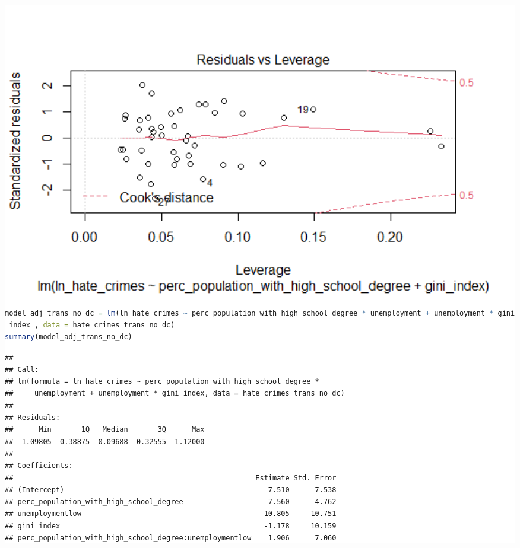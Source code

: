 <img src="biostats1_group_project_files/figure-gfm/unnamed-chunk-5-4.png" width="95%" />

``` r
model_adj_trans_no_dc = lm(ln_hate_crimes ~ perc_population_with_high_school_degree * unemployment + unemployment * gini_index , data = hate_crimes_trans_no_dc)
summary(model_adj_trans_no_dc)
```

    ## 
    ## Call:
    ## lm(formula = ln_hate_crimes ~ perc_population_with_high_school_degree * 
    ##     unemployment + unemployment * gini_index, data = hate_crimes_trans_no_dc)
    ## 
    ## Residuals:
    ##      Min       1Q   Median       3Q      Max 
    ## -1.09805 -0.38875  0.09688  0.32555  1.12000 
    ## 
    ## Coefficients:
    ##                                                         Estimate Std. Error
    ## (Intercept)                                               -7.510      7.538
    ## perc_population_with_high_school_degree                    7.560      4.762
    ## unemploymentlow                                          -10.805     10.751
    ## gini_index                                                -1.178     10.159
    ## perc_population_with_high_school_degree:unemploymentlow    1.906      7.060